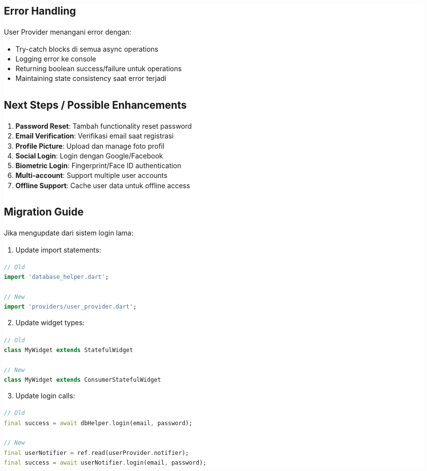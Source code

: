 ## Error Handling

User Provider menangani error dengan:
- Try-catch blocks di semua async operations
- Logging error ke console
- Returning boolean success/failure untuk operations
- Maintaining state consistency saat error terjadi

## Next Steps / Possible Enhancements

1. **Password Reset**: Tambah functionality reset password
2. **Email Verification**: Verifikasi email saat registrasi
3. **Profile Picture**: Upload dan manage foto profil
4. **Social Login**: Login dengan Google/Facebook
5. **Biometric Login**: Fingerprint/Face ID authentication
6. **Multi-account**: Support multiple user accounts
7. **Offline Support**: Cache user data untuk offline access

## Migration Guide

Jika mengupdate dari sistem login lama:

1. Update import statements:
```dart
// Old
import 'database_helper.dart';

// New
import 'providers/user_provider.dart';
```

2. Update widget types:
```dart
// Old
class MyWidget extends StatefulWidget

// New  
class MyWidget extends ConsumerStatefulWidget
```

3. Update login calls:
```dart
// Old
final success = await dbHelper.login(email, password);

// New
final userNotifier = ref.read(userProvider.notifier);
final success = await userNotifier.login(email, password);
```
